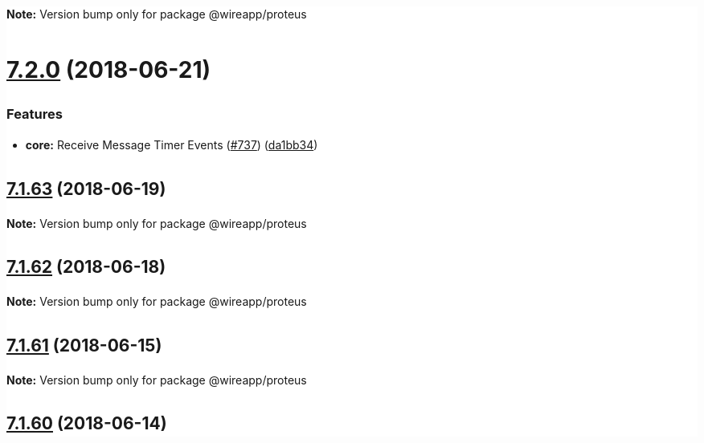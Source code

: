 


**Note:** Version bump only for package @wireapp/proteus

<a name="7.2.0"></a>
# [7.2.0](https://github.com/wireapp/wire-web-packages/tree/master/packages/proteus/compare/@wireapp/proteus@7.1.63...@wireapp/proteus@7.2.0) (2018-06-21)


### Features

* **core:** Receive Message Timer Events ([#737](https://github.com/wireapp/wire-web-packages/tree/master/packages/proteus/issues/737)) ([da1bb34](https://github.com/wireapp/wire-web-packages/tree/master/packages/proteus/commit/da1bb34))




<a name="7.1.63"></a>
## [7.1.63](https://github.com/wireapp/wire-web-packages/tree/master/packages/proteus/compare/@wireapp/proteus@7.1.62...@wireapp/proteus@7.1.63) (2018-06-19)




**Note:** Version bump only for package @wireapp/proteus

<a name="7.1.62"></a>
## [7.1.62](https://github.com/wireapp/wire-web-packages/tree/master/packages/proteus/compare/@wireapp/proteus@7.1.61...@wireapp/proteus@7.1.62) (2018-06-18)




**Note:** Version bump only for package @wireapp/proteus

<a name="7.1.61"></a>
## [7.1.61](https://github.com/wireapp/wire-web-packages/tree/master/packages/proteus/compare/@wireapp/proteus@7.1.60...@wireapp/proteus@7.1.61) (2018-06-15)




**Note:** Version bump only for package @wireapp/proteus

<a name="7.1.60"></a>
## [7.1.60](https://github.com/wireapp/wire-web-packages/tree/master/packages/proteus/compare/@wireapp/proteus@7.1.59...@wireapp/proteus@7.1.60) (2018-06-14)


